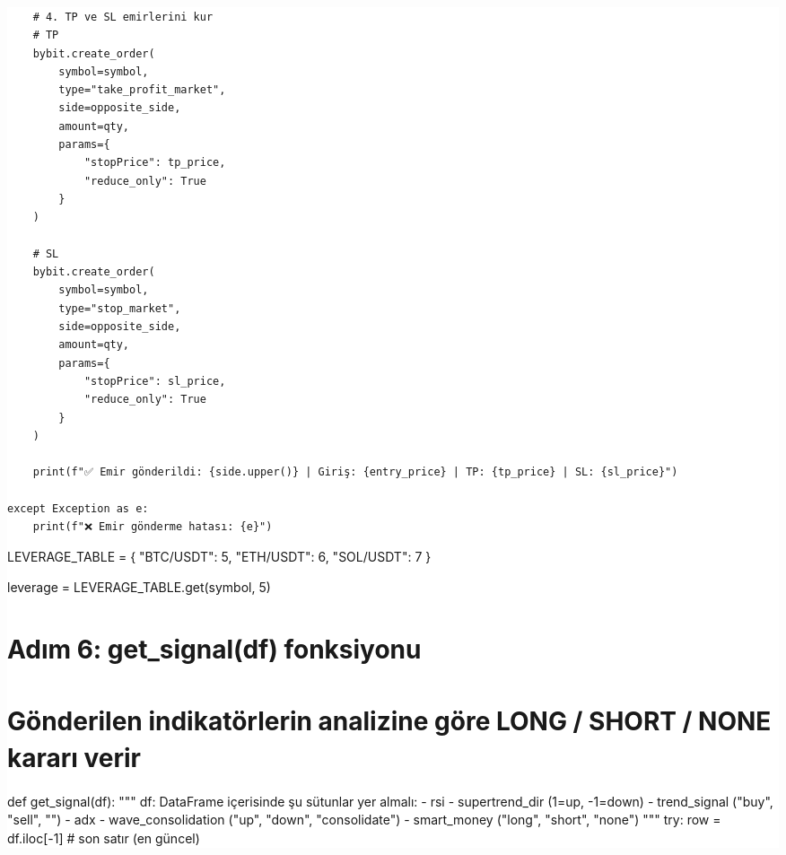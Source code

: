         # 4. TP ve SL emirlerini kur
        # TP
        bybit.create_order(
            symbol=symbol,
            type="take_profit_market",
            side=opposite_side,
            amount=qty,
            params={
                "stopPrice": tp_price,
                "reduce_only": True
            }
        )

        # SL
        bybit.create_order(
            symbol=symbol,
            type="stop_market",
            side=opposite_side,
            amount=qty,
            params={
                "stopPrice": sl_price,
                "reduce_only": True
            }
        )

        print(f"✅ Emir gönderildi: {side.upper()} | Giriş: {entry_price} | TP: {tp_price} | SL: {sl_price}")

    except Exception as e:
        print(f"❌ Emir gönderme hatası: {e}")

LEVERAGE_TABLE = {
    "BTC/USDT": 5,
    "ETH/USDT": 6,
    "SOL/USDT": 7
}

leverage = LEVERAGE_TABLE.get(symbol, 5)

# Adım 6: get_signal(df) fonksiyonu
# Gönderilen indikatörlerin analizine göre LONG / SHORT / NONE kararı verir

def get_signal(df):
    """
    df: DataFrame içerisinde şu sütunlar yer almalı:
        - rsi
        - supertrend_dir (1=up, -1=down)
        - trend_signal ("buy", "sell", "")
        - adx
        - wave_consolidation ("up", "down", "consolidate")
        - smart_money ("long", "short", "none")
    """
    try:
        row = df.iloc[-1]  # son satır (en güncel)
